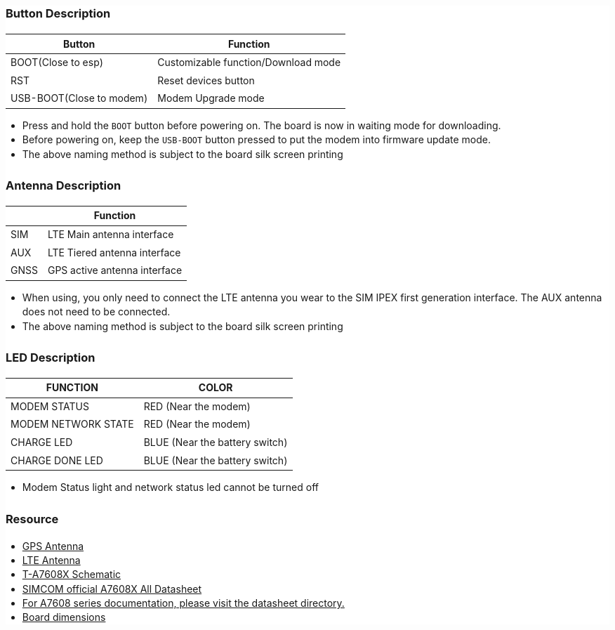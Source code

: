 ### Button Description

| Button                   | Function                            |
| ------------------------ | ----------------------------------- |
| BOOT(Close to esp)       | Customizable function/Download mode |
| RST                      | Reset devices button                |
| USB-BOOT(Close to modem) | Modem Upgrade mode                  |

* Press and hold the `BOOT` button before powering on. The board is now in waiting mode for downloading.
* Before powering on, keep the `USB-BOOT` button pressed to put the modem into firmware update mode.
* The above naming method is subject to the board silk screen printing

### Antenna Description

|      | Function                     |
| ---- | ---------------------------- |
| SIM  | LTE Main antenna interface   |
| AUX  | LTE Tiered antenna interface |
| GNSS | GPS active antenna interface |

* When using, you only need to connect the LTE antenna you wear to the SIM IPEX first generation interface. The AUX antenna does not need to be connected.
* The above naming method is subject to the board silk screen printing

### LED Description

| FUNCTION            | COLOR                           |
| ------------------- | ------------------------------- |
| MODEM STATUS        | RED   (Near the modem)          |
| MODEM NETWORK STATE | RED   (Near the modem)          |
| CHARGE LED          | BLUE  (Near the battery switch) |
| CHARGE DONE LED     | BLUE  (Near the battery switch) |

* Modem Status light and network status led cannot be turned off

### Resource

* [GPS Antenna](../../../../datasheet/GPS%20Antenna%20Specifications.pdf)
* [LTE Antenna](../../../../datasheet/LTE%20Antenna%20Specifications.pdf)
* [T-A7608X Schematic](../../../../schematic/esp32/T-A7608X-V1.0.pdf)
* [SIMCOM official A7608X All Datasheet](https://cn.simcom.com/product/A7608X-H-E_SA.html)
* [For A7608 series documentation, please visit the datasheet directory.](../../../../datasheet/A76XX/)
* [Board dimensions](../../../../dimensions/esp32s3/T-A7608-S3.dxf)
